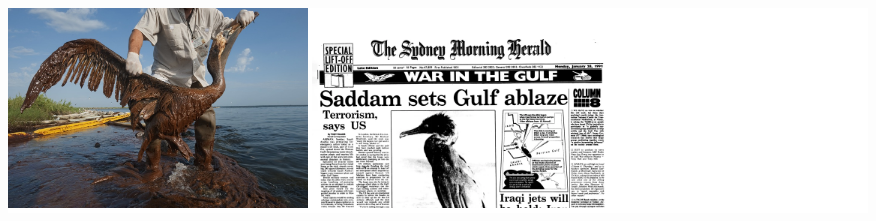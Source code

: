   <img src="imgs/Hazardous/oilspill_06_slide-c8fa3b219835778c57746b3a4ea099ab3b583f0e.jpg" width="300">
  <img src="imgs/Hazardous/9de35b90142f8db99da8da32ec8a0f89d63d67d1.png" width="300">